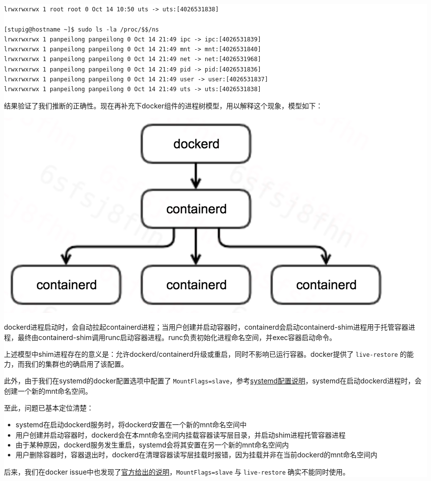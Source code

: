 ```shell
lrwxrwxrwx 1 root root 0 Oct 14 10:50 uts -> uts:[4026531838]
 
[stupig@hostname ~]$ sudo ls -la /proc/$$/ns
lrwxrwxrwx 1 panpeilong panpeilong 0 Oct 14 21:49 ipc -> ipc:[4026531839]
lrwxrwxrwx 1 panpeilong panpeilong 0 Oct 14 21:49 mnt -> mnt:[4026531840]
lrwxrwxrwx 1 panpeilong panpeilong 0 Oct 14 21:49 net -> net:[4026531968]
lrwxrwxrwx 1 panpeilong panpeilong 0 Oct 14 21:49 pid -> pid:[4026531836]
lrwxrwxrwx 1 panpeilong panpeilong 0 Oct 14 21:49 user -> user:[4026531837]
lrwxrwxrwx 1 panpeilong panpeilong 0 Oct 14 21:49 uts -> uts:[4026531838]
```

结果验证了我们推断的正确性。现在再补充下docker组件的进程树模型，用以解释这个现象，模型如下：

![img](containerd-process-model.png)

dockerd进程启动时，会自动拉起containerd进程；当用户创建并启动容器时，containerd会启动containerd-shim进程用于托管容器进程，最终由containerd-shim调用runc启动容器进程。runc负责初始化进程命名空间，并exec容器启动命令。

上述模型中shim进程存在的意义是：允许dockerd/containerd升级或重启，同时不影响已运行容器。docker提供了 `live-restore` 的能力，而我们的集群也的确启用了该配置。

此外，由于我们在systemd的docker配置选项中配置了 `MountFlags=slave`，参考[systemd配置说明](https://freedesktop.org/software/systemd/man/systemd.exec.html#MountFlags=)，systemd在启动dockerd进程时，会创建一个新的mnt命名空间。

至此，问题已基本定位清楚：

- systemd在启动dockerd服务时，将dockerd安置在一个新的mnt命名空间中
- 用户创建并启动容器时，dockerd会在本mnt命名空间内挂载容器读写层目录，并启动shim进程托管容器进程
- 由于某种原因，dockerd服务发生重启，systemd会将其安置在另一个新的mnt命名空间内
- 用户删除容器时，容器退出时，dockerd在清理容器读写层挂载时报错，因为挂载并非在当前dockerd的mnt命名空间内

后来，我们在docker issue中也发现了[官方给出的说明](https://github.com/moby/moby/issues/35873#issuecomment-386467562)，`MountFlags=slave` 与 `live-restore` 确实不能同时使用。
